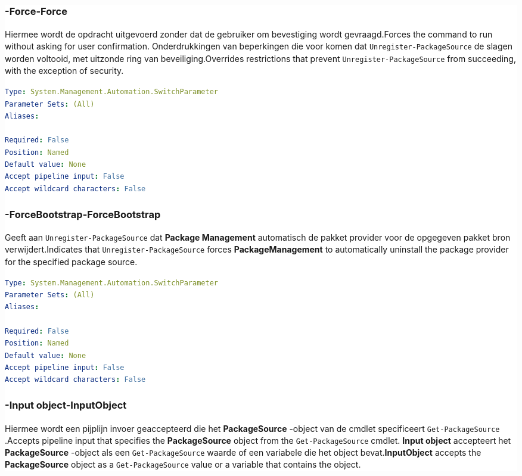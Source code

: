 ### <span data-ttu-id="42cc4-135">-Force</span><span class="sxs-lookup"><span data-stu-id="42cc4-135">-Force</span></span>

<span data-ttu-id="42cc4-136">Hiermee wordt de opdracht uitgevoerd zonder dat de gebruiker om bevestiging wordt gevraagd.</span><span class="sxs-lookup"><span data-stu-id="42cc4-136">Forces the command to run without asking for user confirmation.</span></span> <span data-ttu-id="42cc4-137">Onderdrukkingen van beperkingen die voor komen dat `Unregister-PackageSource` de slagen worden voltooid, met uitzonde ring van beveiliging.</span><span class="sxs-lookup"><span data-stu-id="42cc4-137">Overrides restrictions that prevent `Unregister-PackageSource` from succeeding, with the exception of security.</span></span>

```yaml
Type: System.Management.Automation.SwitchParameter
Parameter Sets: (All)
Aliases:

Required: False
Position: Named
Default value: None
Accept pipeline input: False
Accept wildcard characters: False
```

### <span data-ttu-id="42cc4-138">-ForceBootstrap</span><span class="sxs-lookup"><span data-stu-id="42cc4-138">-ForceBootstrap</span></span>

<span data-ttu-id="42cc4-139">Geeft aan `Unregister-PackageSource` dat **Package Management** automatisch de pakket provider voor de opgegeven pakket bron verwijdert.</span><span class="sxs-lookup"><span data-stu-id="42cc4-139">Indicates that `Unregister-PackageSource` forces **PackageManagement** to automatically uninstall the package provider for the specified package source.</span></span>

```yaml
Type: System.Management.Automation.SwitchParameter
Parameter Sets: (All)
Aliases:

Required: False
Position: Named
Default value: None
Accept pipeline input: False
Accept wildcard characters: False
```

### <span data-ttu-id="42cc4-140">-Input object</span><span class="sxs-lookup"><span data-stu-id="42cc4-140">-InputObject</span></span>

<span data-ttu-id="42cc4-141">Hiermee wordt een pijplijn invoer geaccepteerd die het **PackageSource** -object van de cmdlet specificeert `Get-PackageSource` .</span><span class="sxs-lookup"><span data-stu-id="42cc4-141">Accepts pipeline input that specifies the **PackageSource** object from the `Get-PackageSource` cmdlet.</span></span> <span data-ttu-id="42cc4-142">**Input object** accepteert het **PackageSource** -object als een `Get-PackageSource` waarde of een variabele die het object bevat.</span><span class="sxs-lookup"><span data-stu-id="42cc4-142">**InputObject** accepts the **PackageSource** object as a `Get-PackageSource` value or a variable that contains the object.</span></span>
